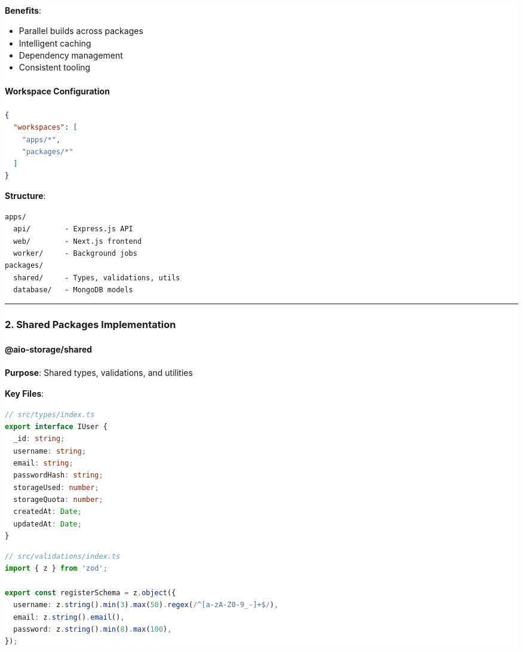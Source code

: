 **Benefits**:
- Parallel builds across packages
- Intelligent caching
- Dependency management
- Consistent tooling

#### Workspace Configuration
```json
{
  "workspaces": [
    "apps/*",
    "packages/*"
  ]
}
```

**Structure**:
```
apps/
  api/        - Express.js API
  web/        - Next.js frontend
  worker/     - Background jobs
packages/
  shared/     - Types, validations, utils
  database/   - MongoDB models
```

---

### 2. Shared Packages Implementation

#### @aio-storage/shared

**Purpose**: Shared types, validations, and utilities

**Key Files**:
```typescript
// src/types/index.ts
export interface IUser {
  _id: string;
  username: string;
  email: string;
  passwordHash: string;
  storageUsed: number;
  storageQuota: number;
  createdAt: Date;
  updatedAt: Date;
}
```

```typescript
// src/validations/index.ts
import { z } from 'zod';

export const registerSchema = z.object({
  username: z.string().min(3).max(50).regex(/^[a-zA-Z0-9_-]+$/),
  email: z.string().email(),
  password: z.string().min(8).max(100),
});
```
